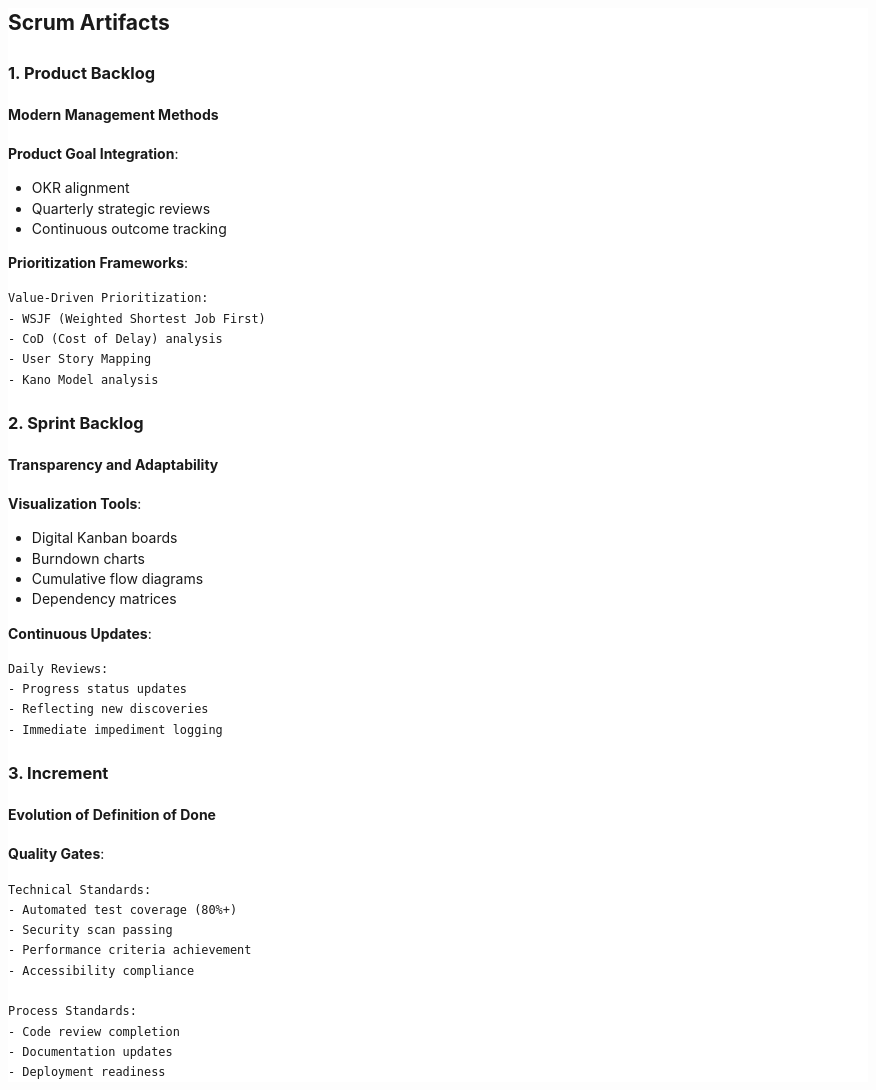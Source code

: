 ## Scrum Artifacts

### 1. Product Backlog

#### Modern Management Methods
**Product Goal Integration**:
- OKR alignment
- Quarterly strategic reviews
- Continuous outcome tracking

**Prioritization Frameworks**:
```
Value-Driven Prioritization:
- WSJF (Weighted Shortest Job First)
- CoD (Cost of Delay) analysis
- User Story Mapping
- Kano Model analysis
```

### 2. Sprint Backlog

#### Transparency and Adaptability
**Visualization Tools**:
- Digital Kanban boards
- Burndown charts
- Cumulative flow diagrams
- Dependency matrices

**Continuous Updates**:
```
Daily Reviews:
- Progress status updates
- Reflecting new discoveries
- Immediate impediment logging
```

### 3. Increment

#### Evolution of Definition of Done
**Quality Gates**:
```
Technical Standards:
- Automated test coverage (80%+)
- Security scan passing
- Performance criteria achievement
- Accessibility compliance

Process Standards:
- Code review completion
- Documentation updates
- Deployment readiness
```

